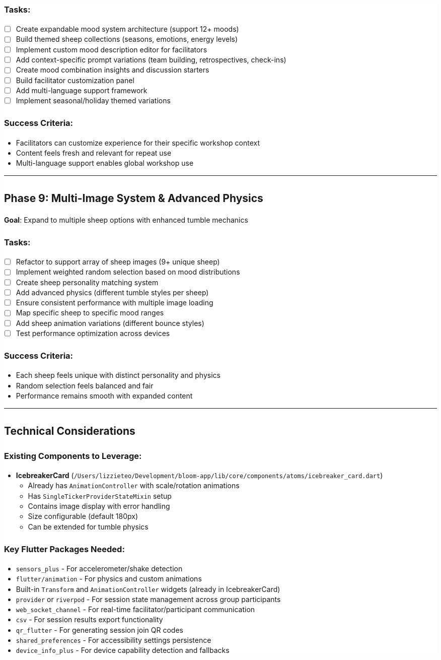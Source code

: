 ### Tasks:
- [ ] Create expandable mood system architecture (support 12+ moods)
- [ ] Build themed sheep collections (seasons, emotions, energy levels)
- [ ] Implement custom mood description editor for facilitators
- [ ] Add context-specific prompt variations (team building, retrospectives, check-ins)
- [ ] Create mood combination insights and discussion starters
- [ ] Build facilitator customization panel
- [ ] Add multi-language support framework
- [ ] Implement seasonal/holiday themed variations

### Success Criteria:
- Facilitators can customize experience for their specific workshop context
- Content feels fresh and relevant for repeat use
- Multi-language support enables global workshop use

---

## Phase 9: Multi-Image System & Advanced Physics
**Goal**: Expand to multiple sheep options with enhanced tumble mechanics

### Tasks:
- [ ] Refactor to support array of sheep images (9+ unique sheep)
- [ ] Implement weighted random selection based on mood distributions
- [ ] Create sheep personality matching system
- [ ] Add advanced physics (different tumble styles per sheep)
- [ ] Ensure consistent performance with multiple image loading
- [ ] Map specific sheep to specific mood ranges
- [ ] Add sheep animation variations (different bounce styles)
- [ ] Test performance optimization across devices

### Success Criteria:
- Each sheep feels unique with distinct personality and physics
- Random selection feels balanced and fair
- Performance remains smooth with expanded content

---

## Technical Considerations

### Existing Components to Leverage:
- **IcebreakerCard** (`/Users/lizzieteo/Development/bloom-app/lib/core/components/atoms/icebreaker_card.dart`)
  - Already has `AnimationController` with scale/rotation animations
  - Has `SingleTickerProviderStateMixin` setup
  - Contains image display with error handling
  - Size configurable (default 180px)
  - Can be extended for tumble physics

### Key Flutter Packages Needed:
- `sensors_plus` - For accelerometer/shake detection
- `flutter/animation` - For physics and custom animations  
- Built-in `Transform` and `AnimationController` widgets (already in IcebreakerCard)
- `provider` or `riverpod` - For session state management across group participants
- `web_socket_channel` - For real-time facilitator/participant communication
- `csv` - For session results export functionality
- `qr_flutter` - For generating session join QR codes
- `shared_preferences` - For accessibility settings persistence
- `device_info_plus` - For device capability detection and fallbacks
